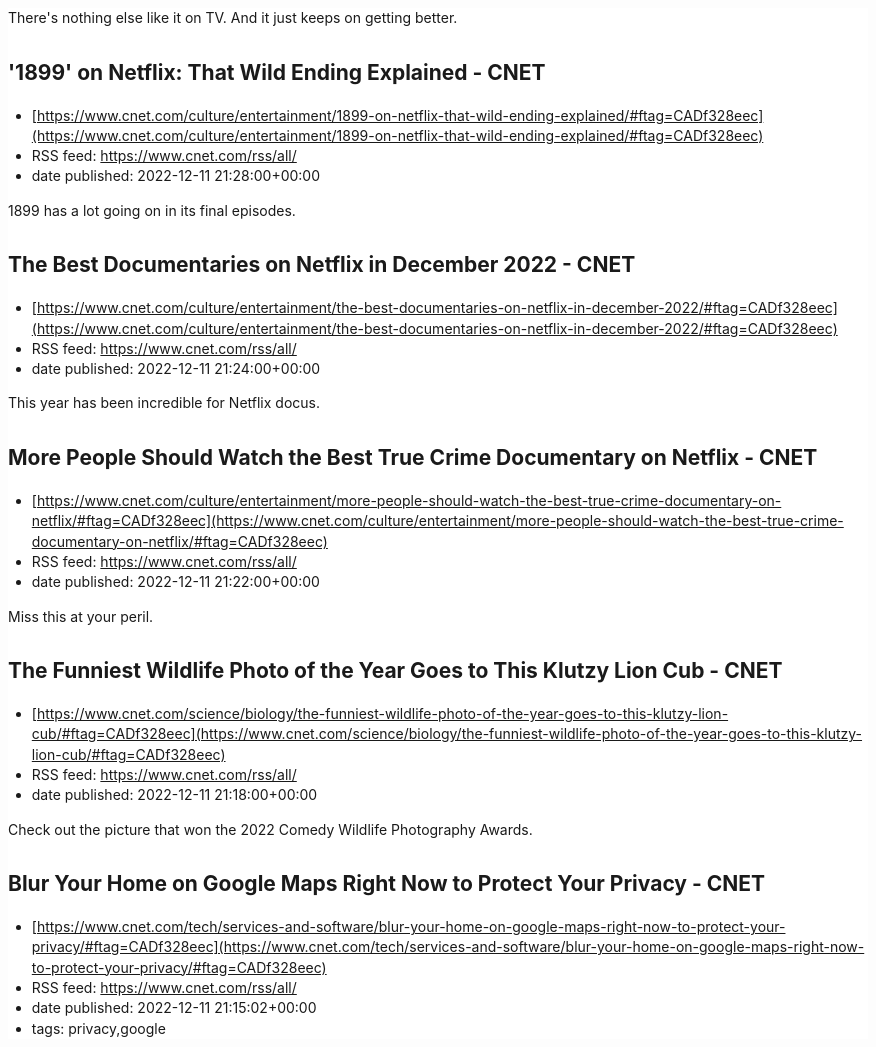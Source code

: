 There's nothing else like it on TV. And it just keeps on getting better.

## '1899' on Netflix: That Wild Ending Explained     - CNET
 - [https://www.cnet.com/culture/entertainment/1899-on-netflix-that-wild-ending-explained/#ftag=CADf328eec](https://www.cnet.com/culture/entertainment/1899-on-netflix-that-wild-ending-explained/#ftag=CADf328eec)
 - RSS feed: https://www.cnet.com/rss/all/
 - date published: 2022-12-11 21:28:00+00:00

1899 has a lot going on in its final episodes.

## The Best Documentaries on Netflix in December 2022     - CNET
 - [https://www.cnet.com/culture/entertainment/the-best-documentaries-on-netflix-in-december-2022/#ftag=CADf328eec](https://www.cnet.com/culture/entertainment/the-best-documentaries-on-netflix-in-december-2022/#ftag=CADf328eec)
 - RSS feed: https://www.cnet.com/rss/all/
 - date published: 2022-12-11 21:24:00+00:00

This year has been incredible for Netflix docus.

## More People Should Watch the Best True Crime Documentary on Netflix     - CNET
 - [https://www.cnet.com/culture/entertainment/more-people-should-watch-the-best-true-crime-documentary-on-netflix/#ftag=CADf328eec](https://www.cnet.com/culture/entertainment/more-people-should-watch-the-best-true-crime-documentary-on-netflix/#ftag=CADf328eec)
 - RSS feed: https://www.cnet.com/rss/all/
 - date published: 2022-12-11 21:22:00+00:00

Miss this at your peril.

## The Funniest Wildlife Photo of the Year Goes to This Klutzy Lion Cub     - CNET
 - [https://www.cnet.com/science/biology/the-funniest-wildlife-photo-of-the-year-goes-to-this-klutzy-lion-cub/#ftag=CADf328eec](https://www.cnet.com/science/biology/the-funniest-wildlife-photo-of-the-year-goes-to-this-klutzy-lion-cub/#ftag=CADf328eec)
 - RSS feed: https://www.cnet.com/rss/all/
 - date published: 2022-12-11 21:18:00+00:00

Check out the picture that won the 2022 Comedy Wildlife Photography Awards.

## Blur Your Home on Google Maps Right Now to Protect Your Privacy     - CNET
 - [https://www.cnet.com/tech/services-and-software/blur-your-home-on-google-maps-right-now-to-protect-your-privacy/#ftag=CADf328eec](https://www.cnet.com/tech/services-and-software/blur-your-home-on-google-maps-right-now-to-protect-your-privacy/#ftag=CADf328eec)
 - RSS feed: https://www.cnet.com/rss/all/
 - date published: 2022-12-11 21:15:02+00:00
 - tags: privacy,google
